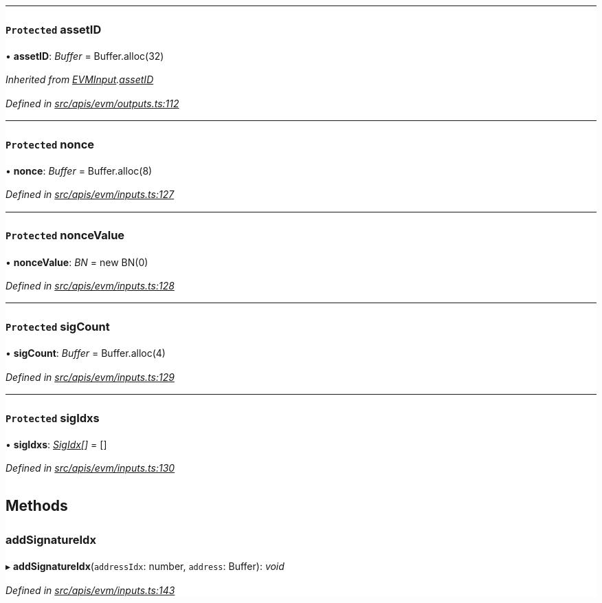 ___

### `Protected` assetID

• **assetID**: *Buffer* = Buffer.alloc(32)

*Inherited from [EVMInput](api_evm_inputs.evminput.md).[assetID](api_evm_inputs.evminput.md#protected-assetid)*

*Defined in [src/apis/evm/outputs.ts:112](https://github.com/ava-labs/avalanchejs/blob/62a14d4/src/apis/evm/outputs.ts#L112)*

___

### `Protected` nonce

• **nonce**: *Buffer* = Buffer.alloc(8)

*Defined in [src/apis/evm/inputs.ts:127](https://github.com/ava-labs/avalanchejs/blob/62a14d4/src/apis/evm/inputs.ts#L127)*

___

### `Protected` nonceValue

• **nonceValue**: *BN* = new BN(0)

*Defined in [src/apis/evm/inputs.ts:128](https://github.com/ava-labs/avalanchejs/blob/62a14d4/src/apis/evm/inputs.ts#L128)*

___

### `Protected` sigCount

• **sigCount**: *Buffer* = Buffer.alloc(4)

*Defined in [src/apis/evm/inputs.ts:129](https://github.com/ava-labs/avalanchejs/blob/62a14d4/src/apis/evm/inputs.ts#L129)*

___

### `Protected` sigIdxs

• **sigIdxs**: *[SigIdx](common_signature.sigidx.md)[]* = []

*Defined in [src/apis/evm/inputs.ts:130](https://github.com/ava-labs/avalanchejs/blob/62a14d4/src/apis/evm/inputs.ts#L130)*

## Methods

###  addSignatureIdx

▸ **addSignatureIdx**(`addressIdx`: number, `address`: Buffer): *void*

*Defined in [src/apis/evm/inputs.ts:143](https://github.com/ava-labs/avalanchejs/blob/62a14d4/src/apis/evm/inputs.ts#L143)*
